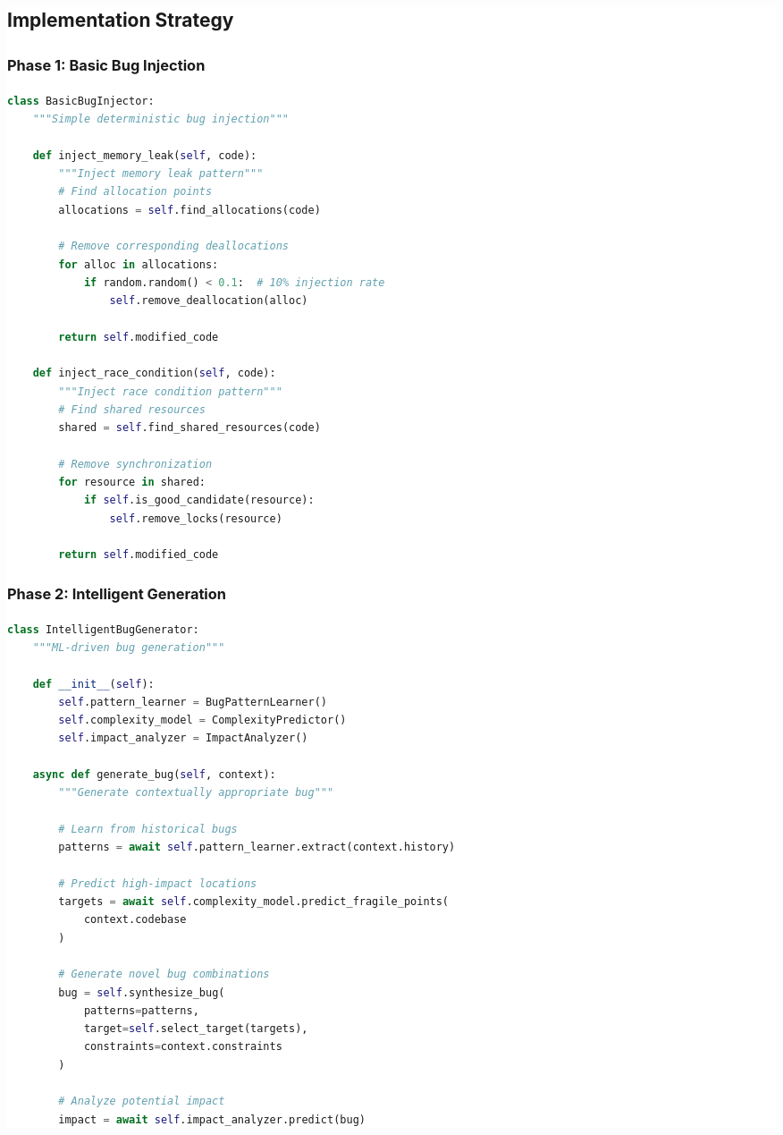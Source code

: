 
## Implementation Strategy

### Phase 1: Basic Bug Injection
```python
class BasicBugInjector:
    """Simple deterministic bug injection"""
    
    def inject_memory_leak(self, code):
        """Inject memory leak pattern"""
        # Find allocation points
        allocations = self.find_allocations(code)
        
        # Remove corresponding deallocations
        for alloc in allocations:
            if random.random() < 0.1:  # 10% injection rate
                self.remove_deallocation(alloc)
        
        return self.modified_code
    
    def inject_race_condition(self, code):
        """Inject race condition pattern"""
        # Find shared resources
        shared = self.find_shared_resources(code)
        
        # Remove synchronization
        for resource in shared:
            if self.is_good_candidate(resource):
                self.remove_locks(resource)
        
        return self.modified_code
```

### Phase 2: Intelligent Generation
```python
class IntelligentBugGenerator:
    """ML-driven bug generation"""
    
    def __init__(self):
        self.pattern_learner = BugPatternLearner()
        self.complexity_model = ComplexityPredictor()
        self.impact_analyzer = ImpactAnalyzer()
        
    async def generate_bug(self, context):
        """Generate contextually appropriate bug"""
        
        # Learn from historical bugs
        patterns = await self.pattern_learner.extract(context.history)
        
        # Predict high-impact locations
        targets = await self.complexity_model.predict_fragile_points(
            context.codebase
        )
        
        # Generate novel bug combinations
        bug = self.synthesize_bug(
            patterns=patterns,
            target=self.select_target(targets),
            constraints=context.constraints
        )
        
        # Analyze potential impact
        impact = await self.impact_analyzer.predict(bug)
```